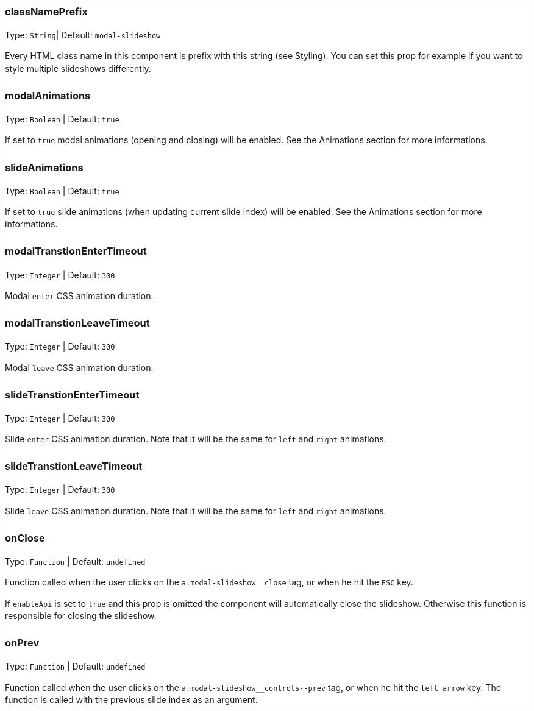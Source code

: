 ### classNamePrefix
Type: `String`| Default: `modal-slideshow`

Every HTML class name in this component is prefix with this string (see [Styling](#styling)).
You can set this prop for example if you want to style multiple slideshows differently.

### modalAnimations
Type: `Boolean` | Default: `true`

If set to `true` modal animations (opening and closing) will be enabled.
See the [Animations](#animations) section for more informations.

### slideAnimations
Type: `Boolean` | Default: `true`

If set to `true` slide animations (when updating current slide index) will be enabled.
See the [Animations](#animations) section for more informations.

### modalTranstionEnterTimeout
Type: `Integer` | Default: `300`

Modal `enter` CSS animation duration.

### modalTranstionLeaveTimeout
Type: `Integer` | Default: `300`

Modal `leave` CSS animation duration.

### slideTranstionEnterTimeout
Type: `Integer` | Default: `300`

Slide `enter` CSS animation duration. Note that it will be the same for `left` and `right`
animations.

### slideTranstionLeaveTimeout
Type: `Integer` | Default: `300`

Slide `leave` CSS animation duration. Note that it will be the same for `left` and `right`
animations.

### onClose
Type: `Function` | Default: `undefined`

Function called when the user clicks on the `a.modal-slideshow__close` tag,
or when he hit the `ESC` key.

If `enableApi` is set to `true` and this prop is omitted the component will automatically
close the slideshow. Otherwise this function is responsible for closing the slideshow.

### onPrev
Type: `Function` | Default: `undefined`

Function called when the user clicks on the `a.modal-slideshow__controls--prev` tag,
or when he hit the `left arrow` key. The function is called with the previous slide index
as an argument.
